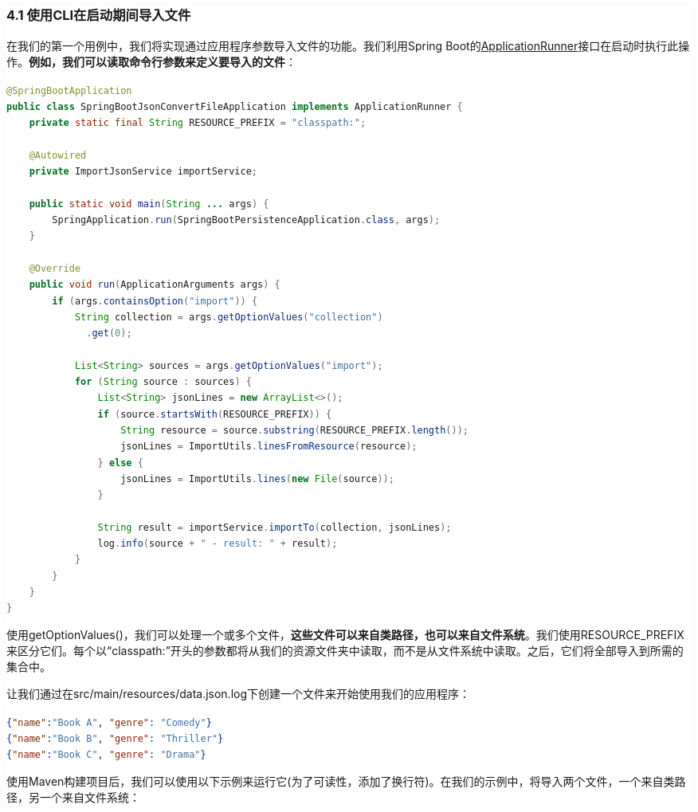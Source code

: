 ### 4.1 使用CLI在启动期间导入文件

在我们的第一个用例中，我们将实现通过应用程序参数导入文件的功能。我们利用Spring Boot的[ApplicationRunner]()接口在启动时执行此操作。**例如，我们可以读取命令行参数来定义要导入的文件**：

```java
@SpringBootApplication
public class SpringBootJsonConvertFileApplication implements ApplicationRunner {
    private static final String RESOURCE_PREFIX = "classpath:";

    @Autowired
    private ImportJsonService importService;

    public static void main(String ... args) {
        SpringApplication.run(SpringBootPersistenceApplication.class, args);
    }

    @Override
    public void run(ApplicationArguments args) {
        if (args.containsOption("import")) {
            String collection = args.getOptionValues("collection")
              .get(0);

            List<String> sources = args.getOptionValues("import");
            for (String source : sources) {
                List<String> jsonLines = new ArrayList<>();
                if (source.startsWith(RESOURCE_PREFIX)) {
                    String resource = source.substring(RESOURCE_PREFIX.length());
                    jsonLines = ImportUtils.linesFromResource(resource);
                } else {
                    jsonLines = ImportUtils.lines(new File(source));
                }
                
                String result = importService.importTo(collection, jsonLines);
                log.info(source + " - result: " + result);
            }
        }
    }
}
```

使用getOptionValues()，我们可以处理一个或多个文件，**这些文件可以来自类路径，也可以来自文件系统**。我们使用RESOURCE_PREFIX来区分它们。每个以“classpath:”开头的参数都将从我们的资源文件夹中读取，而不是从文件系统中读取。之后，它们将全部导入到所需的集合中。

让我们通过在src/main/resources/data.json.log下创建一个文件来开始使用我们的应用程序：

```json
{"name":"Book A", "genre": "Comedy"}
{"name":"Book B", "genre": "Thriller"}
{"name":"Book C", "genre": "Drama"}
```

使用Maven构建项目后，我们可以使用以下示例来运行它(为了可读性，添加了换行符)。在我们的示例中，将导入两个文件，一个来自类路径，另一个来自文件系统：

